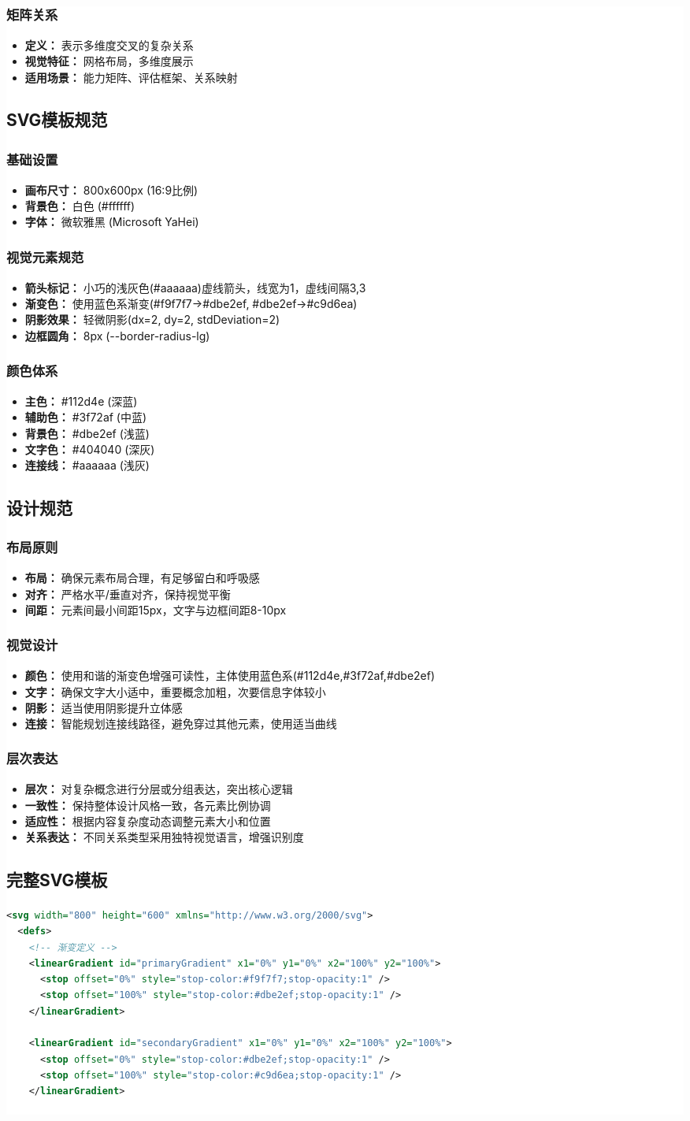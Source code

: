 ### 矩阵关系
- **定义：** 表示多维度交叉的复杂关系
- **视觉特征：** 网格布局，多维度展示
- **适用场景：** 能力矩阵、评估框架、关系映射

## SVG模板规范

### 基础设置
- **画布尺寸：** 800x600px (16:9比例)
- **背景色：** 白色 (#ffffff)
- **字体：** 微软雅黑 (Microsoft YaHei)

### 视觉元素规范
- **箭头标记：** 小巧的浅灰色(#aaaaaa)虚线箭头，线宽为1，虚线间隔3,3
- **渐变色：** 使用蓝色系渐变(#f9f7f7→#dbe2ef, #dbe2ef→#c9d6ea)
- **阴影效果：** 轻微阴影(dx=2, dy=2, stdDeviation=2)
- **边框圆角：** 8px (--border-radius-lg)

### 颜色体系
- **主色：** #112d4e (深蓝)
- **辅助色：** #3f72af (中蓝)
- **背景色：** #dbe2ef (浅蓝)
- **文字色：** #404040 (深灰)
- **连接线：** #aaaaaa (浅灰)

## 设计规范

### 布局原则
- **布局：** 确保元素布局合理，有足够留白和呼吸感
- **对齐：** 严格水平/垂直对齐，保持视觉平衡
- **间距：** 元素间最小间距15px，文字与边框间距8-10px

### 视觉设计
- **颜色：** 使用和谐的渐变色增强可读性，主体使用蓝色系(#112d4e,#3f72af,#dbe2ef)
- **文字：** 确保文字大小适中，重要概念加粗，次要信息字体较小
- **阴影：** 适当使用阴影提升立体感
- **连接：** 智能规划连接线路径，避免穿过其他元素，使用适当曲线

### 层次表达
- **层次：** 对复杂概念进行分层或分组表达，突出核心逻辑
- **一致性：** 保持整体设计风格一致，各元素比例协调
- **适应性：** 根据内容复杂度动态调整元素大小和位置
- **关系表达：** 不同关系类型采用独特视觉语言，增强识别度

## 完整SVG模板

```svg
<svg width="800" height="600" xmlns="http://www.w3.org/2000/svg">
  <defs>
    <!-- 渐变定义 -->
    <linearGradient id="primaryGradient" x1="0%" y1="0%" x2="100%" y2="100%">
      <stop offset="0%" style="stop-color:#f9f7f7;stop-opacity:1" />
      <stop offset="100%" style="stop-color:#dbe2ef;stop-opacity:1" />
    </linearGradient>
    
    <linearGradient id="secondaryGradient" x1="0%" y1="0%" x2="100%" y2="100%">
      <stop offset="0%" style="stop-color:#dbe2ef;stop-opacity:1" />
      <stop offset="100%" style="stop-color:#c9d6ea;stop-opacity:1" />
    </linearGradient>
    
```